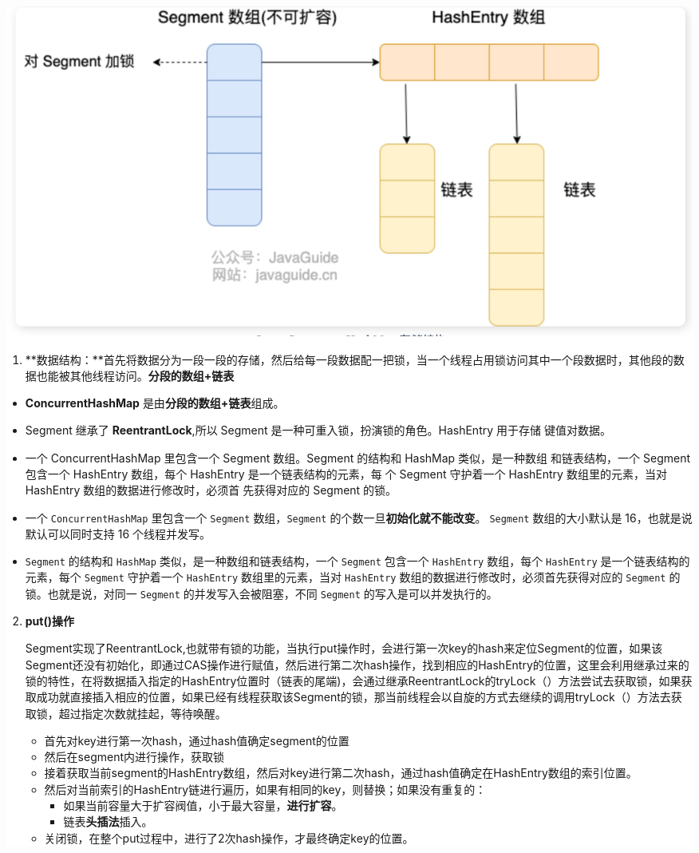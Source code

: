 ![image-20240615214627839.png](assets/image-20240615214627839.png)

1. **数据结构：**首先将数据分为一段一段的存储，然后给每一段数据配一把锁，当一个线程占用锁访问其中一个段数据时，其他段的数据也能被其他线程访问。**分段的数组+链表**

- **ConcurrentHashMap** 是由**分段的数组+链表**组成。

- Segment 继承了 **ReentrantLock**,所以 Segment 是一种可重入锁，扮演锁的⻆色。HashEntry 用于存储 键值对数据。

- 一个 ConcurrentHashMap 里包含一个 Segment 数组。Segment 的结构和 HashMap 类似，是一种数组 和链表结构，一个 Segment 包含一个 HashEntry 数组，每个 HashEntry 是一个链表结构的元素，每 个 Segment 守护着一个 HashEntry 数组里的元素，当对 HashEntry 数组的数据进行修改时，必须首 先获得对应的 Segment 的锁。

- 一个 `ConcurrentHashMap` 里包含一个 `Segment` 数组，`Segment` 的个数一旦**初始化就不能改变**。 `Segment` 数组的大小默认是 16，也就是说默认可以同时支持 16 个线程并发写。

- `Segment` 的结构和 `HashMap` 类似，是一种数组和链表结构，一个 `Segment` 包含一个 `HashEntry` 数组，每个 `HashEntry` 是一个链表结构的元素，每个 `Segment` 守护着一个 `HashEntry` 数组里的元素，当对 `HashEntry` 数组的数据进行修改时，必须首先获得对应的 `Segment` 的锁。也就是说，对同一 `Segment` 的并发写入会被阻塞，不同 `Segment` 的写入是可以并发执行的。


2. **put()操作**

   Segment实现了ReentrantLock,也就带有锁的功能，当执行put操作时，会进行第一次key的hash来定位Segment的位置，如果该Segment还没有初始化，即通过CAS操作进行赋值，然后进行第二次hash操作，找到相应的HashEntry的位置，这里会利用继承过来的锁的特性，在将数据插入指定的HashEntry位置时（链表的尾端)，会通过继承ReentrantLock的tryLock（）方法尝试去获取锁，如果获取成功就直接插入相应的位置，如果已经有线程获取该Segment的锁，那当前线程会以自旋的方式去继续的调用tryLock（）方法去获取锁，超过指定次数就挂起，等待唤醒。

   - 首先对key进行第一次hash，通过hash值确定segment的位置
   - 然后在segment内进行操作，获取锁
   - 接着获取当前segment的HashEntry数组，然后对key进行第二次hash，通过hash值确定在HashEntry数组的索引位置。
   - 然后对当前索引的HashEntry链进行遍历，如果有相同的key，则替换；如果没有重复的：
     - 如果当前容量大于扩容阀值，小于最大容量，**进行扩容**。
     - 链表**头插法**插入。
   - 关闭锁，在整个put过程中，进行了2次hash操作，才最终确定key的位置。
